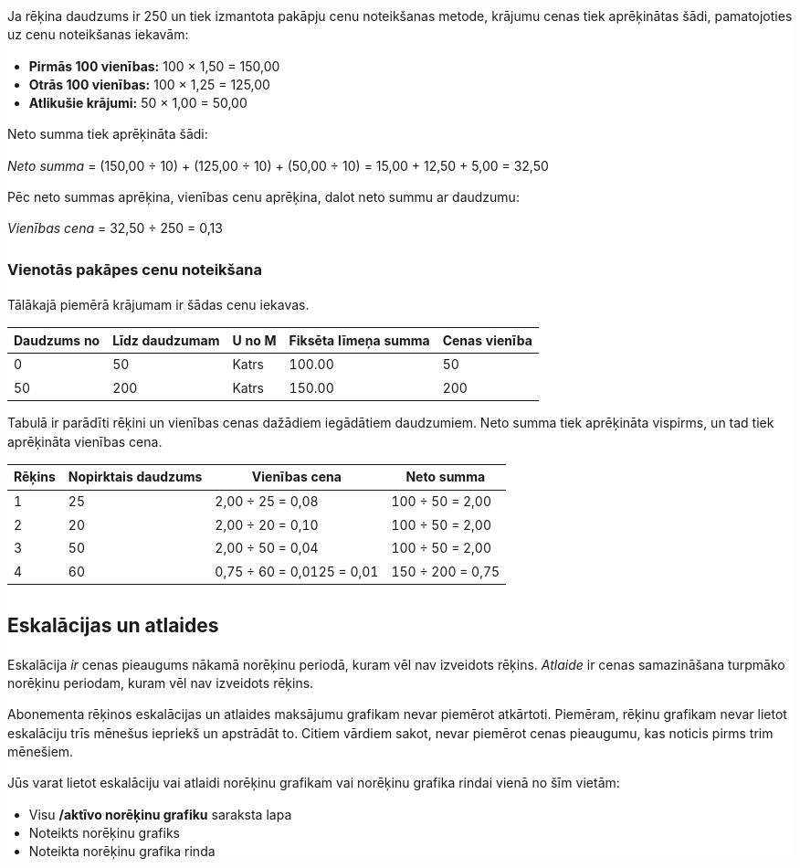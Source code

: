 Ja rēķina daudzums ir 250 un tiek izmantota pakāpju cenu noteikšanas metode, krājumu cenas tiek aprēķinātas šādi, pamatojoties uz cenu noteikšanas iekavām:

- **Pirmās 100 vienības:** 100 &times; 1,50 = 150,00
- **Otrās 100 vienības:** 100 &times; 1,25 = 125,00
- **Atlikušie krājumi:** 50 &times; 1,00 = 50,00

Neto summa tiek aprēķināta šādi:

*Neto summa* = (150,00 &divide; 10) + (125,00 &divide; 10) + (50,00 &divide; 10) = 15,00 + 12,50 + 5,00 = 32,50

Pēc neto summas aprēķina, vienības cenu aprēķina, dalot neto summu ar daudzumu:

*Vienības cena* = 32,50 &divide; 250 = 0,13

### <a name="flat-tier-pricing"></a>Vienotās pakāpes cenu noteikšana

Tālākajā piemērā krājumam ir šādas cenu iekavas.

| Daudzums no | Līdz daudzumam | U no M | Fiksēta līmeņa summa | Cenas vienība |
|---|---|---|---|---|
| 0 | 50 | Katrs | 100.00 | 50 |
| 50 | 200 | Katrs | 150.00 | 200 |

Tabulā ir parādīti rēķini un vienības cenas dažādiem iegādātiem daudzumiem. Neto summa tiek aprēķināta vispirms, un tad tiek aprēķināta vienības cena.

| Rēķins | Nopirktais daudzums | Vienības cena | Neto summa |
|---|---|---|---|
| 1 | 25 | 2,00 &divide; 25 = 0,08 | 100 &divide; 50 = 2,00 |
| 2 | 20 | 2,00 &divide; 20 = 0,10 | 100 &divide; 50 = 2,00 |
| 3 | 50 | 2,00 &divide; 50 = 0,04 | 100 &divide; 50 = 2,00 |
| 4 | 60 | 0,75 &divide; 60 = 0,0125 = 0,01 | 150 &divide; 200 = 0,75 |

## <a name="escalations-and-discounts"></a>Eskalācijas un atlaides

Eskalācija *ir* cenas pieaugums nākamā norēķinu periodā, kuram vēl nav izveidots rēķins. *Atlaide* ir cenas samazināšana turpmāko norēķinu periodam, kuram vēl nav izveidots rēķins.

Abonementa rēķinos eskalācijas un atlaides maksājumu grafikam nevar piemērot atkārtoti. Piemēram, rēķinu grafikam nevar lietot eskalāciju trīs mēnešus iepriekš un apstrādāt to. Citiem vārdiem sakot, nevar piemērot cenas pieaugumu, kas noticis pirms trim mēnešiem.

Jūs varat lietot eskalāciju vai atlaidi norēķinu grafikam vai norēķinu grafika rindai vienā no šīm vietām:

- Visu **/aktīvo norēķinu grafiku** saraksta lapa
- Noteikts norēķinu grafiks
- Noteikta norēķinu grafika rinda
